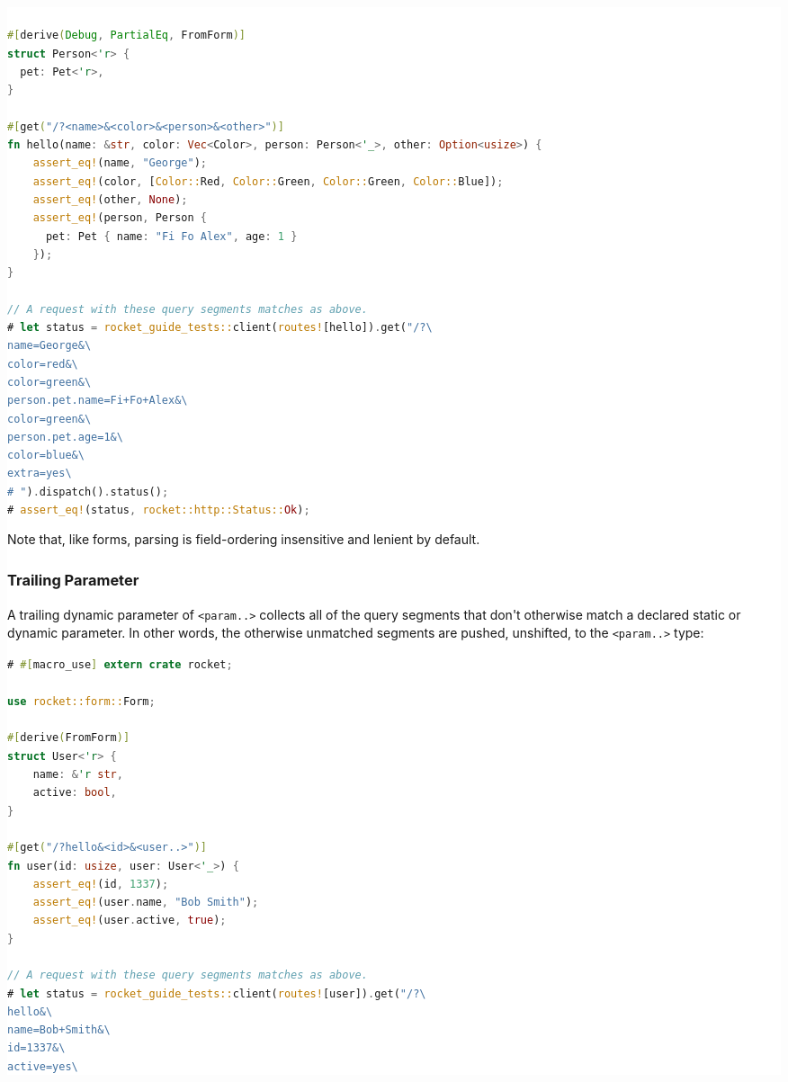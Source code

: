 ```rust

#[derive(Debug, PartialEq, FromForm)]
struct Person<'r> {
  pet: Pet<'r>,
}

#[get("/?<name>&<color>&<person>&<other>")]
fn hello(name: &str, color: Vec<Color>, person: Person<'_>, other: Option<usize>) {
    assert_eq!(name, "George");
    assert_eq!(color, [Color::Red, Color::Green, Color::Green, Color::Blue]);
    assert_eq!(other, None);
    assert_eq!(person, Person {
      pet: Pet { name: "Fi Fo Alex", age: 1 }
    });
}

// A request with these query segments matches as above.
# let status = rocket_guide_tests::client(routes![hello]).get("/?\
name=George&\
color=red&\
color=green&\
person.pet.name=Fi+Fo+Alex&\
color=green&\
person.pet.age=1&\
color=blue&\
extra=yes\
# ").dispatch().status();
# assert_eq!(status, rocket::http::Status::Ok);
```

Note that, like forms, parsing is field-ordering insensitive and lenient by
default.

### Trailing Parameter

A trailing dynamic parameter of `<param..>` collects all of the query segments
that don't otherwise match a declared static or dynamic parameter. In other
words, the otherwise unmatched segments are pushed, unshifted, to the
`<param..>` type:

```rust
# #[macro_use] extern crate rocket;

use rocket::form::Form;

#[derive(FromForm)]
struct User<'r> {
    name: &'r str,
    active: bool,
}

#[get("/?hello&<id>&<user..>")]
fn user(id: usize, user: User<'_>) {
    assert_eq!(id, 1337);
    assert_eq!(user.name, "Bob Smith");
    assert_eq!(user.active, true);
}

// A request with these query segments matches as above.
# let status = rocket_guide_tests::client(routes![user]).get("/?\
hello&\
name=Bob+Smith&\
id=1337&\
active=yes\
```

[`route`]: @api/rocket/attr.route.html
[`FromParam`]: @api/rocket/request/trait.FromParam.html
[`FromParam` API docs]: @api/rocket/request/trait.FromParam.html
[path traversal attacks]: https://owasp.org/www-community/attacks/Path_Traversal
[`FileServer`]: @api/rocket/fs/struct.FileServer.html
[`FromSegments`]: @api/rocket/request/trait.FromSegments.html
[`FromRequest`]: @api/rocket/request/trait.FromRequest.html
[`CookieJar`]: @api/rocket/http/struct.CookieJar.html
[cookies example]: @example/cookies
[`CookieJar::add()`]: @api/rocket/http/struct.CookieJar.html#method.add
[`get_private`]: @api/rocket/http/struct.CookieJar.html#method.get_private
[`add_private`]: @api/rocket/http/struct.CookieJar.html#method.add_private
[`remove_private`]: @api/rocket/http/struct.CookieJar.html#method.remove_private
[`ContentType::parse_flexible()`]: @api/rocket/http/struct.ContentType.html#method.parse_flexible
[`FromData`]: @api/rocket/data/trait.FromData.html
[`TempFile`]: @api/rocket/fs/enum.TempFile.html
[`Form`]: @api/rocket/form/struct.Form.html
[`FromForm`]: @api/rocket/form/trait.FromForm.html
[`FromFormField`]: @api/rocket/form/trait.FromFormField.html
[`Form<Strict<T>>`]: @api/rocket/form/struct.Strict.html
[`Lenient`]: @api/rocket/form/struct.Lenient.html
[`Errors<'_>`]: @api/rocket/form/struct.Errors.html
[`form::Result`]: @api/rocket/form/type.Result.html
[`FromForm` derive]: @api/rocket/derive.FromForm.html
[`form::validate`]: @api/rocket/form/validate/index.html
[`form::validate::range`]: @api/rocket/form/validate/fn.range.html
[`form::Result`]: @api/rocket/form/type.Result.html
[`Errors<'_>`]: @api/rocket/form/error/struct.Errors.html
[`try_with`]: rocket/form/validate/fn.try_with.html
[`Contextual`]: @api/rocket/form/struct.Contextual.html
[`Context`]: @api/rocket/form/struct.Context.html
[forms example]: @example/forms
[`catch`]: @api/rocket/attr.catch.html
[`register()`]: @api/rocket/struct.Rocket.html#method.register
[`mount()`]: @api/rocket/struct.Rocket.html#method.mount
[`catchers!`]: @api/rocket/macro.catchers.html
[`&Request`]: @api/rocket/struct.Request.html
[`Status`]: @api/rocket/http/struct.Status.html
[`Catcher`]: @api/rocket/catcher/struct.Catcher.html